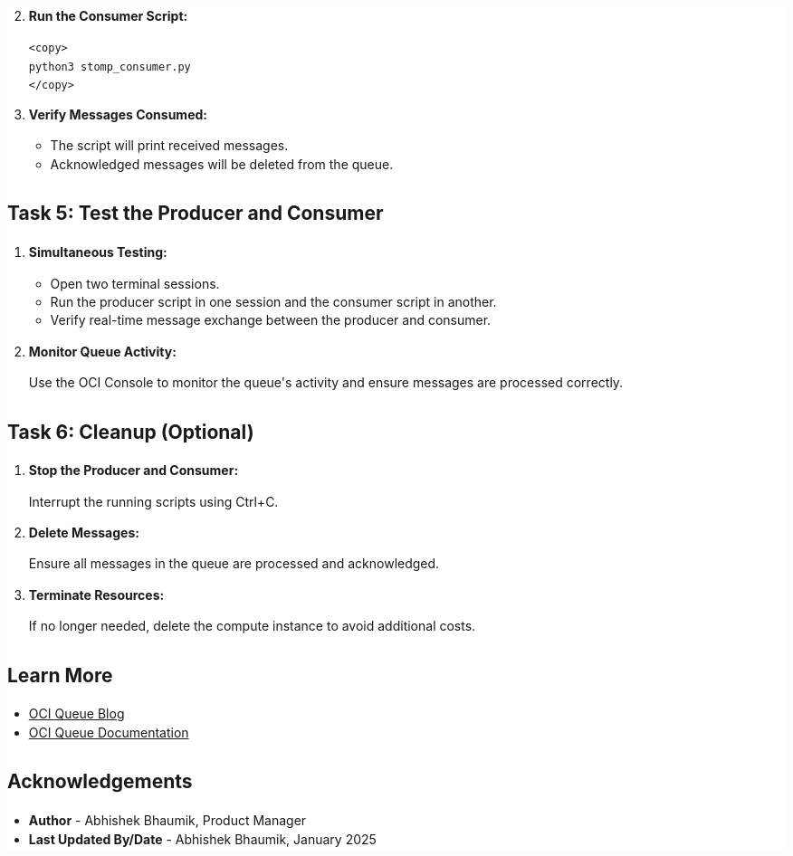 2. **Run the Consumer Script:**

	```
	<copy>
	python3 stomp_consumer.py
	</copy>
	```

3. **Verify Messages Consumed:**

	* The script will print received messages.
	* Acknowledged messages will be deleted from the queue.

## Task 5: Test the Producer and Consumer

1. **Simultaneous Testing:**

	* Open two terminal sessions.
	* Run the producer script in one session and the consumer script in another.
	* Verify real-time message exchange between the producer and consumer.

2. **Monitor Queue Activity:**

	Use the OCI Console to monitor the queue's activity and ensure messages are processed correctly.

## Task 6: Cleanup (Optional)

1. **Stop the Producer and Consumer:**

	Interrupt the running scripts using Ctrl+C.

2. **Delete Messages:**

	Ensure all messages in the queue are processed and acknowledged.

3. **Terminate Resources:**

	If no longer needed, delete the compute instance to avoid additional costs.

## Learn More

* [OCI Queue Blog](https://blogs.oracle.com/cloud-infrastructure/post/announcing-oci-queue)
* [OCI Queue Documentation](https://docs.oracle.com/en-us/iaas/Content/queue/home.htm)

## Acknowledgements

* **Author** - Abhishek Bhaumik, Product Manager
* **Last Updated By/Date** - Abhishek Bhaumik, January 2025
